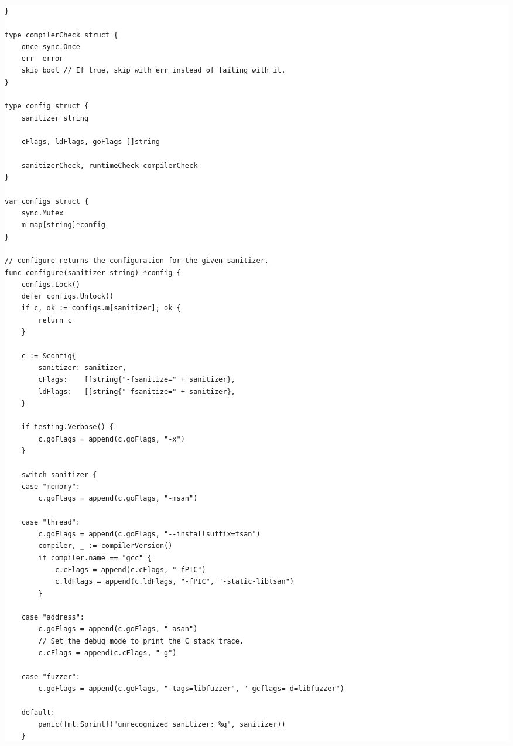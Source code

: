 ```
}

type compilerCheck struct {
	once sync.Once
	err  error
	skip bool // If true, skip with err instead of failing with it.
}

type config struct {
	sanitizer string

	cFlags, ldFlags, goFlags []string

	sanitizerCheck, runtimeCheck compilerCheck
}

var configs struct {
	sync.Mutex
	m map[string]*config
}

// configure returns the configuration for the given sanitizer.
func configure(sanitizer string) *config {
	configs.Lock()
	defer configs.Unlock()
	if c, ok := configs.m[sanitizer]; ok {
		return c
	}

	c := &config{
		sanitizer: sanitizer,
		cFlags:    []string{"-fsanitize=" + sanitizer},
		ldFlags:   []string{"-fsanitize=" + sanitizer},
	}

	if testing.Verbose() {
		c.goFlags = append(c.goFlags, "-x")
	}

	switch sanitizer {
	case "memory":
		c.goFlags = append(c.goFlags, "-msan")

	case "thread":
		c.goFlags = append(c.goFlags, "--installsuffix=tsan")
		compiler, _ := compilerVersion()
		if compiler.name == "gcc" {
			c.cFlags = append(c.cFlags, "-fPIC")
			c.ldFlags = append(c.ldFlags, "-fPIC", "-static-libtsan")
		}

	case "address":
		c.goFlags = append(c.goFlags, "-asan")
		// Set the debug mode to print the C stack trace.
		c.cFlags = append(c.cFlags, "-g")

	case "fuzzer":
		c.goFlags = append(c.goFlags, "-tags=libfuzzer", "-gcflags=-d=libfuzzer")

	default:
		panic(fmt.Sprintf("unrecognized sanitizer: %q", sanitizer))
	}

```